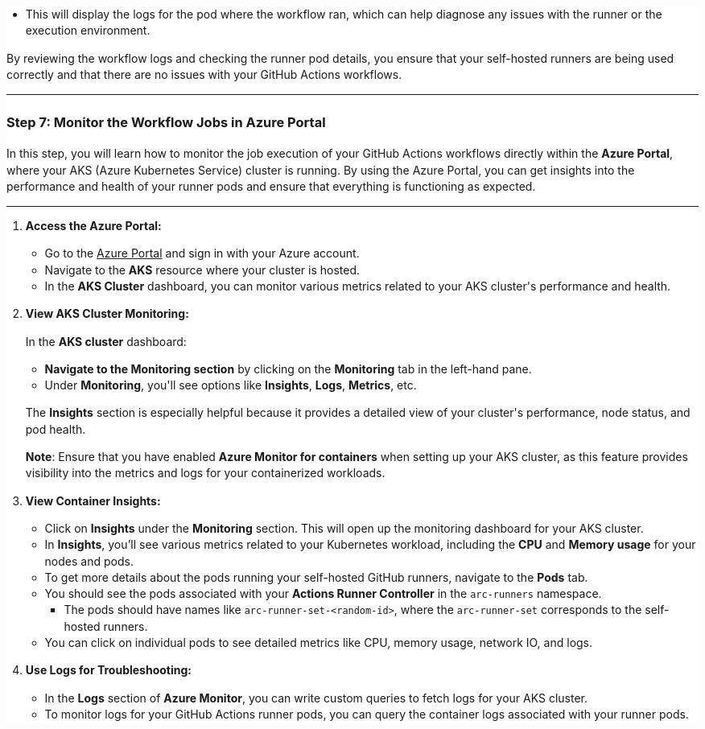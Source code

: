    - This will display the logs for the pod where the workflow ran, which can help diagnose any issues with the runner or the execution environment.

By reviewing the workflow logs and checking the runner pod details, you ensure that your self-hosted runners are being used correctly and that there are no issues with your GitHub Actions workflows.

---

### Step 7: Monitor the Workflow Jobs in Azure Portal

In this step, you will learn how to monitor the job execution of your GitHub Actions workflows directly within the **Azure Portal**, where your AKS (Azure Kubernetes Service) cluster is running. By using the Azure Portal, you can get insights into the performance and health of your runner pods and ensure that everything is functioning as expected.

---

1. **Access the Azure Portal:**

   - Go to the [Azure Portal](https://portal.azure.com/) and sign in with your Azure account.
   - Navigate to the **AKS** resource where your cluster is hosted.
   - In the **AKS Cluster** dashboard, you can monitor various metrics related to your AKS cluster's performance and health.

2. **View AKS Cluster Monitoring:**

   In the **AKS cluster** dashboard:

   - **Navigate to the Monitoring section** by clicking on the **Monitoring** tab in the left-hand pane.
   - Under **Monitoring**, you'll see options like **Insights**, **Logs**, **Metrics**, etc.

   The **Insights** section is especially helpful because it provides a detailed view of your cluster's performance, node status, and pod health.

   **Note**: Ensure that you have enabled **Azure Monitor for containers** when setting up your AKS cluster, as this feature provides visibility into the metrics and logs for your containerized workloads.

3. **View Container Insights:**

   - Click on **Insights** under the **Monitoring** section. This will open up the monitoring dashboard for your AKS cluster.
   - In **Insights**, you’ll see various metrics related to your Kubernetes workload, including the **CPU** and **Memory usage** for your nodes and pods.
   - To get more details about the pods running your self-hosted GitHub runners, navigate to the **Pods** tab.
   - You should see the pods associated with your **Actions Runner Controller** in the `arc-runners` namespace.
     - The pods should have names like `arc-runner-set-<random-id>`, where the `arc-runner-set` corresponds to the self-hosted runners.
   - You can click on individual pods to see detailed metrics like CPU, memory usage, network IO, and logs.

4. **Use Logs for Troubleshooting:**

   - In the **Logs** section of **Azure Monitor**, you can write custom queries to fetch logs for your AKS cluster.
   - To monitor logs for your GitHub Actions runner pods, you can query the container logs associated with your runner pods.
